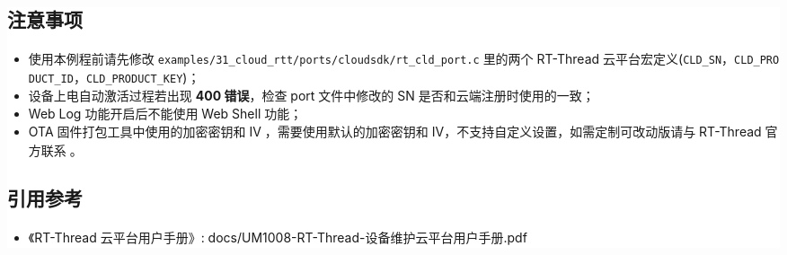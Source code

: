 ## 注意事项

- 使用本例程前请先修改 `examples/31_cloud_rtt/ports/cloudsdk/rt_cld_port.c` 里的两个 RT-Thread 云平台宏定义(`CLD_SN`，`CLD_PRODUCT_ID`，`CLD_PRODUCT_KEY`)；
- 设备上电自动激活过程若出现 **400 错误**，检查 port 文件中修改的 SN 是否和云端注册时使用的一致；
- Web Log 功能开启后不能使用 Web Shell 功能；
- OTA 固件打包工具中使用的加密密钥和 IV ，需要使用默认的加密密钥和 IV，不支持自定义设置，如需定制可改动版请与 RT-Thread 官方联系 。

## 引用参考

- 《RT-Thread 云平台用户手册》: docs/UM1008-RT-Thread-设备维护云平台用户手册.pdf

